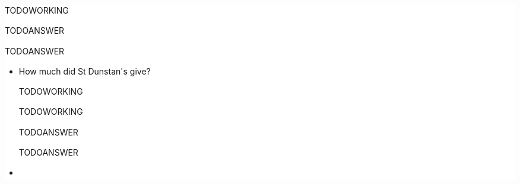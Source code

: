 TODOWORKING

</div>
</div>
<div class='answers'>
<div class='answer'>

TODOANSWER

</div>
<div class='answer'>

TODOANSWER

</div>
</div>
<ul class='subquestion TODO'>
<li>
<div class='question_envelope rag_red subquestion'>
<div class='topics'>
<ul>
</ul>
</div>
<div class='question subquestion'>

How much did St Dunstan's give?

</div>
<div class='workings'>
<div class='working'>

TODOWORKING

</div>
<div class='working'>

TODOWORKING

</div>
</div>
<div class='answers'>
<div class='answer'>

TODOANSWER

</div>
<div class='answer'>

TODOANSWER

</div>
</div>

</div>
</li>
<li>
<div class='question_envelope rag_red subquestion'>
<div class='topics'>
<ul>
</ul>
</div>
<div class='question subquestion'>
